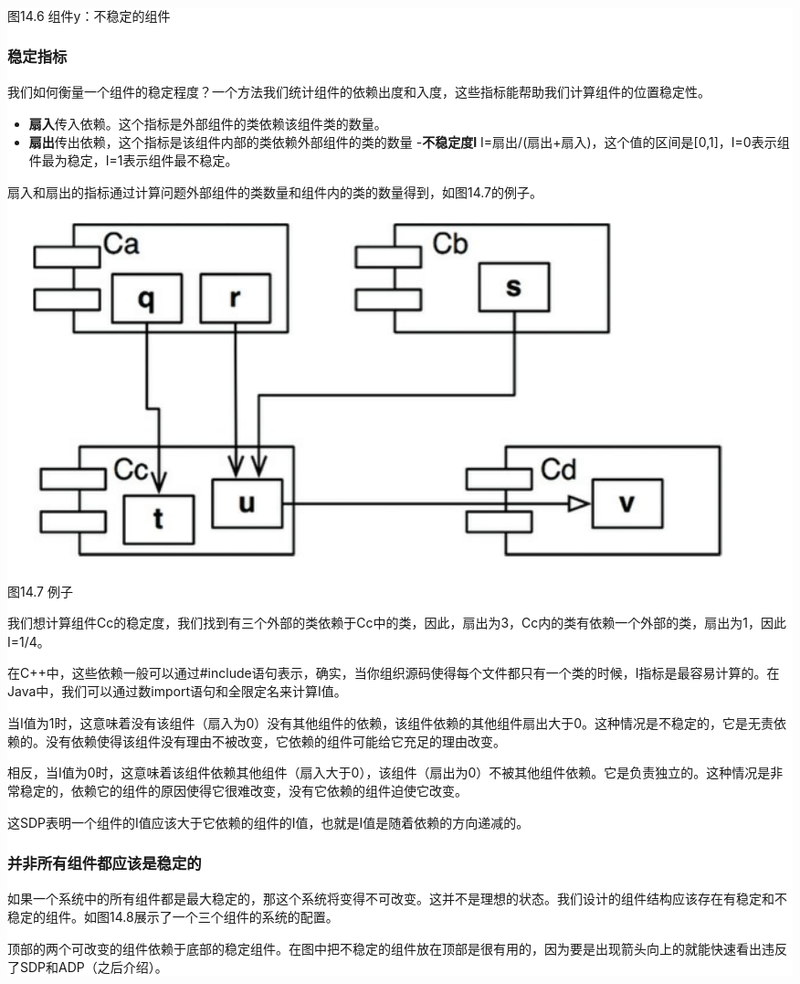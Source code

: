 图14.6 组件y：不稳定的组件

### 稳定指标

我们如何衡量一个组件的稳定程度？一个方法我们统计组件的依赖出度和入度，这些指标能帮助我们计算组件的位置稳定性。

* **扇入**传入依赖。这个指标是外部组件的类依赖该组件类的数量。
* **扇出**传出依赖，这个指标是该组件内部的类依赖外部组件的类的数量
  -**不稳定度I** I=扇出/\(扇出+扇入\)，这个值的区间是\[0,1\]，I=0表示组件最为稳定，I=1表示组件最不稳定。

扇入和扇出的指标通过计算问题外部组件的类数量和组件内的类的数量得到，如图14.7的例子。

![](/assets/14/Figure_14.7_Our_example.png)

图14.7 例子

我们想计算组件Cc的稳定度，我们找到有三个外部的类依赖于Cc中的类，因此，扇出为3，Cc内的类有依赖一个外部的类，扇出为1，因此I=1/4。

在C++中，这些依赖一般可以通过\#include语句表示，确实，当你组织源码使得每个文件都只有一个类的时候，I指标是最容易计算的。在Java中，我们可以通过数import语句和全限定名来计算I值。

当I值为1时，这意味着没有该组件（扇入为0）没有其他组件的依赖，该组件依赖的其他组件扇出大于0。这种情况是不稳定的，它是无责依赖的。没有依赖使得该组件没有理由不被改变，它依赖的组件可能给它充足的理由改变。

相反，当I值为0时，这意味着该组件依赖其他组件（扇入大于0），该组件（扇出为0）不被其他组件依赖。它是负责独立的。这种情况是非常稳定的，依赖它的组件的原因使得它很难改变，没有它依赖的组件迫使它改变。

这SDP表明一个组件的I值应该大于它依赖的组件的I值，也就是I值是随着依赖的方向递减的。

### 并非所有组件都应该是稳定的

如果一个系统中的所有组件都是最大稳定的，那这个系统将变得不可改变。这并不是理想的状态。我们设计的组件结构应该存在有稳定和不稳定的组件。如图14.8展示了一个三个组件的系统的配置。

顶部的两个可改变的组件依赖于底部的稳定组件。在图中把不稳定的组件放在顶部是很有用的，因为要是出现箭头向上的就能快速看出违反了SDP和ADP（之后介绍）。
